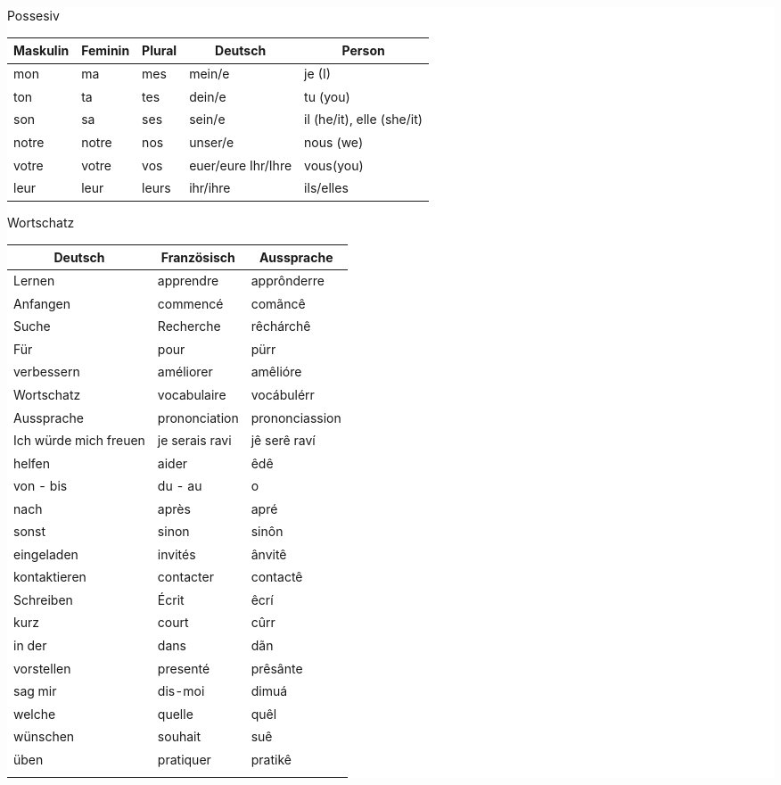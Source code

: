 
Possesiv

| Maskulin | Feminin | Plural | Deutsch | Person | 
| -------- | ------- | ------ | ------- | ------ |
|  mon      | ma      | mes    | mein/e             | je (I)                    |
| ton      | ta      | tes    | dein/e             | tu  (you)                 |
| son      | sa      | ses    | sein/e             | il (he/it), elle (she/it) |
| notre    | notre   | nos    | unser/e            | nous (we)                 |
| votre    | votre   | vos    | euer/eure Ihr/Ihre | vous(you)                 |
| leur     | leur    | leurs  | ihr/ihre           | ils/elles                 |        |         |        |         |        |


Wortschatz

| Deutsch               | Französisch    | Aussprache     |
| --------------------- | -------------- | -------------- |
| Lernen                | apprendre      | apprônderre    |
| Anfangen              | commencé       | comãncê        |
| Suche                 | Recherche      | rêchárchê      |
| Für                   | pour           | pürr           |
| verbessern            | améliorer      | amêlióre       |
| Wortschatz            | vocabulaire    | vocábulérr     |
| Aussprache            | prononciation  | prononciassion |
| Ich würde mich freuen | je serais ravi | jê serê raví   |
| helfen                | aider          | êdê            |
| von - bis             | du - au        | o              |
| nach                  | après          | apré           |
| sonst                 | sinon          | sinôn          |
| eingeladen            | invités        | ânvitê         |
| kontaktieren          | contacter      | contactê       |
| Schreiben             | Écrit          | êcrí           |
| kurz                  | court          | cûrr           |
| in der                | dans           | dãn            |
| vorstellen            | presenté       | prêsânte       |
| sag mir               | dis-moi        | dimuá          |
| welche                | quelle         | quêl           |
| wünschen              | souhait        | suê            |
| üben                  | pratiquer      | pratikê        |
|                       |                |                |
